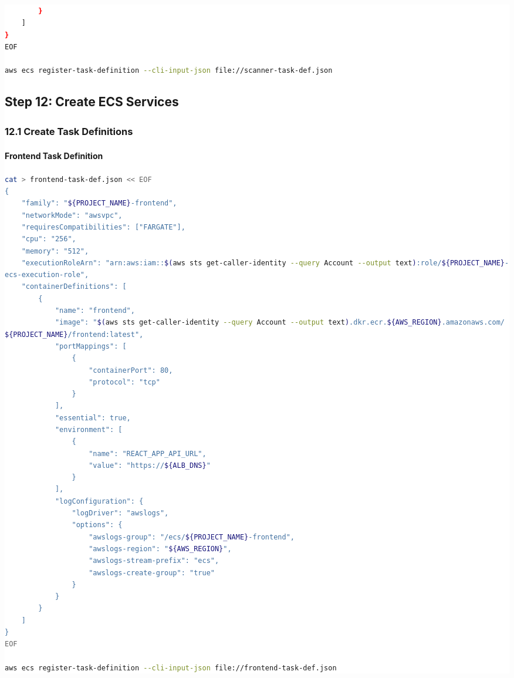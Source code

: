 ```bash
        }
    ]
}
EOF

aws ecs register-task-definition --cli-input-json file://scanner-task-def.json
```

## Step 12: Create ECS Services

### 12.1 Create Task Definitions

#### Frontend Task Definition
```bash
cat > frontend-task-def.json << EOF
{
    "family": "${PROJECT_NAME}-frontend",
    "networkMode": "awsvpc",
    "requiresCompatibilities": ["FARGATE"],
    "cpu": "256",
    "memory": "512",
    "executionRoleArn": "arn:aws:iam::$(aws sts get-caller-identity --query Account --output text):role/${PROJECT_NAME}-ecs-execution-role",
    "containerDefinitions": [
        {
            "name": "frontend",
            "image": "$(aws sts get-caller-identity --query Account --output text).dkr.ecr.${AWS_REGION}.amazonaws.com/${PROJECT_NAME}/frontend:latest",
            "portMappings": [
                {
                    "containerPort": 80,
                    "protocol": "tcp"
                }
            ],
            "essential": true,
            "environment": [
                {
                    "name": "REACT_APP_API_URL",
                    "value": "https://${ALB_DNS}"
                }
            ],
            "logConfiguration": {
                "logDriver": "awslogs",
                "options": {
                    "awslogs-group": "/ecs/${PROJECT_NAME}-frontend",
                    "awslogs-region": "${AWS_REGION}",
                    "awslogs-stream-prefix": "ecs",
                    "awslogs-create-group": "true"
                }
            }
        }
    ]
}
EOF

aws ecs register-task-definition --cli-input-json file://frontend-task-def.json
```
